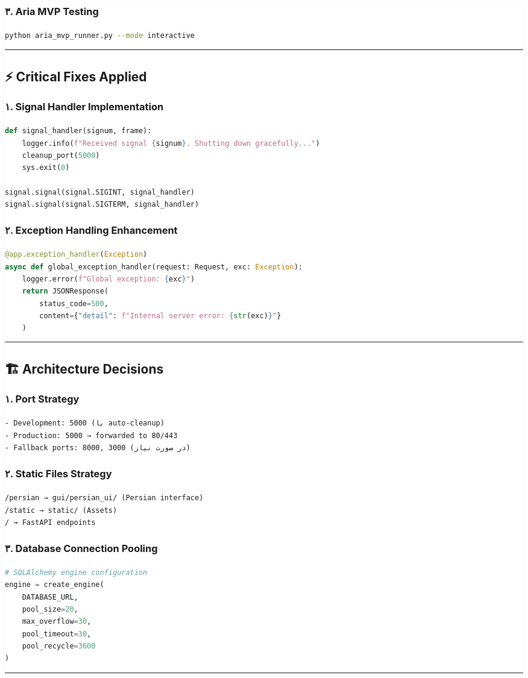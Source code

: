 ### ۳. Aria MVP Testing
```bash
python aria_mvp_runner.py --mode interactive
```

---

## ⚡ Critical Fixes Applied

### ۱. Signal Handler Implementation
```python
def signal_handler(signum, frame):
    logger.info(f"Received signal {signum}. Shutting down gracefully...")
    cleanup_port(5000)
    sys.exit(0)

signal.signal(signal.SIGINT, signal_handler)
signal.signal(signal.SIGTERM, signal_handler)
```

### ۲. Exception Handling Enhancement
```python
@app.exception_handler(Exception)
async def global_exception_handler(request: Request, exc: Exception):
    logger.error(f"Global exception: {exc}")
    return JSONResponse(
        status_code=500,
        content={"detail": f"Internal server error: {str(exc)}"}
    )
```

---

## 🏗️ Architecture Decisions

### ۱. Port Strategy
```
- Development: 5000 (با auto-cleanup)
- Production: 5000 → forwarded to 80/443
- Fallback ports: 8000, 3000 (در صورت نیاز)
```

### ۲. Static Files Strategy
```
/persian → gui/persian_ui/ (Persian interface)
/static → static/ (Assets)
/ → FastAPI endpoints
```

### ۳. Database Connection Pooling
```python
# SQLAlchemy engine configuration
engine = create_engine(
    DATABASE_URL,
    pool_size=20,
    max_overflow=30,
    pool_timeout=30,
    pool_recycle=3600
)
```

---